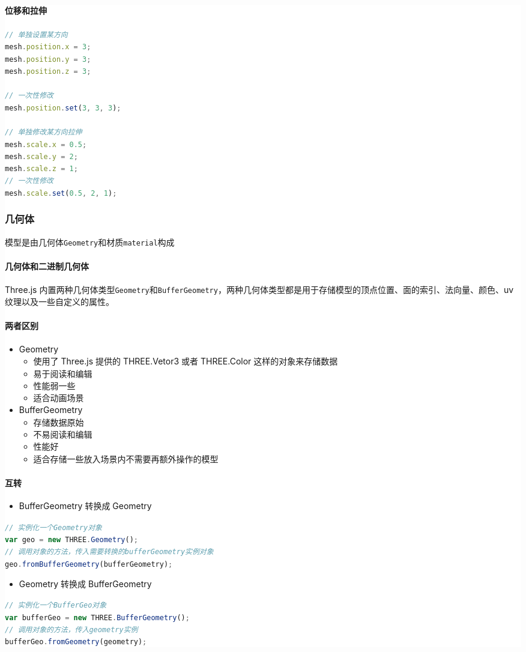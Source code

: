#### 位移和拉伸

```js
// 单独设置某方向
mesh.position.x = 3;
mesh.position.y = 3;
mesh.position.z = 3;

// 一次性修改
mesh.position.set(3, 3, 3);

// 单独修改某方向拉伸
mesh.scale.x = 0.5;
mesh.scale.y = 2;
mesh.scale.z = 1;
// 一次性修改
mesh.scale.set(0.5, 2, 1);
```

### 几何体

模型是由几何体`Geometry`和材质`material`构成

#### 几何体和二进制几何体

Three.js 内置两种几何体类型`Geometry`和`BufferGeometry`，两种几何体类型都是用于存储模型的顶点位置、面的索引、法向量、颜色、uv 纹理以及一些自定义的属性。

#### 两者区别

- Geometry
  - 使用了 Three.js 提供的 THREE.Vetor3 或者 THREE.Color 这样的对象来存储数据
  - 易于阅读和编辑
  - 性能弱一些
  - 适合动画场景
- BufferGeometry
  - 存储数据原始
  - 不易阅读和编辑
  - 性能好
  - 适合存储一些放入场景内不需要再额外操作的模型

#### 互转

- BufferGeometry 转换成 Geometry

```js
// 实例化一个Geometry对象
var geo = new THREE.Geometry();
// 调用对象的方法，传入需要转换的bufferGeometry实例对象
geo.fromBufferGeometry(bufferGeometry);
```

- Geometry 转换成 BufferGeometry

```js
// 实例化一个BufferGeo对象
var bufferGeo = new THREE.BufferGeometry();
// 调用对象的方法，传入geometry实例
bufferGeo.fromGeometry(geometry);
```
